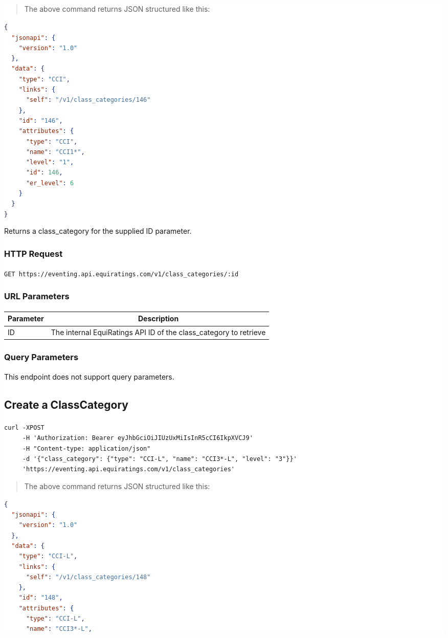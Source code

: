 > The above command returns JSON structured like this:

```json
{
  "jsonapi": {
    "version": "1.0"
  },
  "data": {
    "type": "CCI",
    "links": {
      "self": "/v1/class_categories/146"
    },
    "id": "146",
    "attributes": {
      "type": "CCI",
      "name": "CCI1*",
      "level": "1",
      "id": 146,
      "er_level": 6
    }
  }
}
```

Returns a class_category for the supplied ID parameter.

### HTTP Request

`GET https://eventing.api.equiratings.com/v1/class_categories/:id`

### URL Parameters

| Parameter | Description                                                       |
| --------- | ----------------------------------------------------------------- |
| ID        | The internal EquiRatings API ID of the class_category to retrieve |

### Query Parameters

This endpoint does not support query parameters.

## Create a ClassCategory

```shell
curl -XPOST
     -H 'Authorization: Bearer eyJhbGciOiJIUzUxMiIsInR5cCI6IkpXVCJ9'
     -H "Content-type: application/json"
     -d '{"class_category": {"type": "CCI-L", "name": "CCI3*-L", "level": "3"}}'
     'https://eventing.api.equiratings.com/v1/class_categories'
```

> The above command returns JSON structured like this:

```json
{
  "jsonapi": {
    "version": "1.0"
  },
  "data": {
    "type": "CCI-L",
    "links": {
      "self": "/v1/class_categories/148"
    },
    "id": "148",
    "attributes": {
      "type": "CCI-L",
      "name": "CCI3*-L",
```